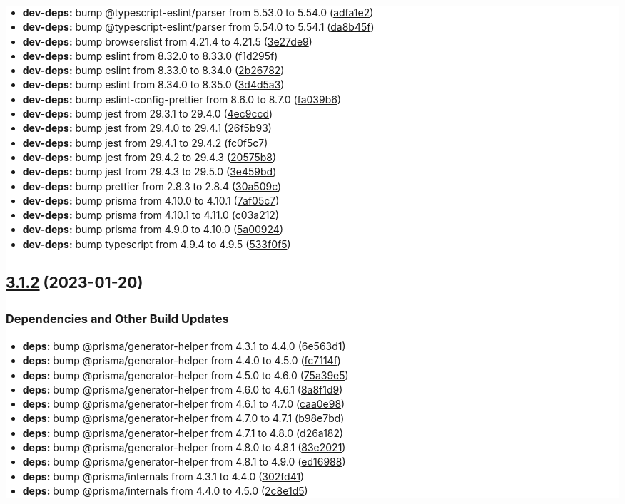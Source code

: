 * **dev-deps:** bump @typescript-eslint/parser from 5.53.0 to 5.54.0 ([adfa1e2](https://github.com/valentinpalkovic/prisma-json-schema-generator/commit/adfa1e266c4747aef8bcad992c8f4063a7da1457))
* **dev-deps:** bump @typescript-eslint/parser from 5.54.0 to 5.54.1 ([da8b45f](https://github.com/valentinpalkovic/prisma-json-schema-generator/commit/da8b45f097cb626251810b7abb32f685315f6a16))
* **dev-deps:** bump browserslist from 4.21.4 to 4.21.5 ([3e27de9](https://github.com/valentinpalkovic/prisma-json-schema-generator/commit/3e27de9562c996aaa721d9d9e16802aeec77b914))
* **dev-deps:** bump eslint from 8.32.0 to 8.33.0 ([f1d295f](https://github.com/valentinpalkovic/prisma-json-schema-generator/commit/f1d295fda4e1462239b973a4ef42f5f0a8de9af8))
* **dev-deps:** bump eslint from 8.33.0 to 8.34.0 ([2b26782](https://github.com/valentinpalkovic/prisma-json-schema-generator/commit/2b267825afb478cd20bf7e9b8322f7feead0d31c))
* **dev-deps:** bump eslint from 8.34.0 to 8.35.0 ([3d4d5a3](https://github.com/valentinpalkovic/prisma-json-schema-generator/commit/3d4d5a3976dc7641bdd22b4c0b262f0fcf5bd62d))
* **dev-deps:** bump eslint-config-prettier from 8.6.0 to 8.7.0 ([fa039b6](https://github.com/valentinpalkovic/prisma-json-schema-generator/commit/fa039b689244184f5a6147856c254ae4fc53ac36))
* **dev-deps:** bump jest from 29.3.1 to 29.4.0 ([4ec9ccd](https://github.com/valentinpalkovic/prisma-json-schema-generator/commit/4ec9ccd2aefbd3170375599277c00a84c0eaa58b))
* **dev-deps:** bump jest from 29.4.0 to 29.4.1 ([26f5b93](https://github.com/valentinpalkovic/prisma-json-schema-generator/commit/26f5b93dbaff45ae2aa7498ea6b3672ac779fb83))
* **dev-deps:** bump jest from 29.4.1 to 29.4.2 ([fc0f5c7](https://github.com/valentinpalkovic/prisma-json-schema-generator/commit/fc0f5c7b3411df5aa926b0c10a3a639e149e4751))
* **dev-deps:** bump jest from 29.4.2 to 29.4.3 ([20575b8](https://github.com/valentinpalkovic/prisma-json-schema-generator/commit/20575b81767531454a04fbc1a2ef0e1845fb78fd))
* **dev-deps:** bump jest from 29.4.3 to 29.5.0 ([3e459bd](https://github.com/valentinpalkovic/prisma-json-schema-generator/commit/3e459bda6727017dd61366fc77c43792ac076d57))
* **dev-deps:** bump prettier from 2.8.3 to 2.8.4 ([30a509c](https://github.com/valentinpalkovic/prisma-json-schema-generator/commit/30a509c6a6e90a2feddb10df5753c3d561e465e9))
* **dev-deps:** bump prisma from 4.10.0 to 4.10.1 ([7af05c7](https://github.com/valentinpalkovic/prisma-json-schema-generator/commit/7af05c75af87f0bad96f53150952139d46feb1d4))
* **dev-deps:** bump prisma from 4.10.1 to 4.11.0 ([c03a212](https://github.com/valentinpalkovic/prisma-json-schema-generator/commit/c03a2125003843fcfd5f35ba8548a5ec3d49a1e6))
* **dev-deps:** bump prisma from 4.9.0 to 4.10.0 ([5a00924](https://github.com/valentinpalkovic/prisma-json-schema-generator/commit/5a00924d7c9972c3410e21225e9312175aedddbd))
* **dev-deps:** bump typescript from 4.9.4 to 4.9.5 ([533f0f5](https://github.com/valentinpalkovic/prisma-json-schema-generator/commit/533f0f5590d07abf6b34b8fb0dca4ffa29c36d36))

## [3.1.2](https://github.com/valentinpalkovic/prisma-json-schema-generator/compare/v3.1.1...v3.1.2) (2023-01-20)


### Dependencies and Other Build Updates

* **deps:** bump @prisma/generator-helper from 4.3.1 to 4.4.0 ([6e563d1](https://github.com/valentinpalkovic/prisma-json-schema-generator/commit/6e563d1b816258ff6962c097f45903a1fadb20cd))
* **deps:** bump @prisma/generator-helper from 4.4.0 to 4.5.0 ([fc7114f](https://github.com/valentinpalkovic/prisma-json-schema-generator/commit/fc7114fb34e37b5ef52cfb3b9cf46fff3160f1f2))
* **deps:** bump @prisma/generator-helper from 4.5.0 to 4.6.0 ([75a39e5](https://github.com/valentinpalkovic/prisma-json-schema-generator/commit/75a39e5577701454b30665ff26cfffd0432fa075))
* **deps:** bump @prisma/generator-helper from 4.6.0 to 4.6.1 ([8a8f1d9](https://github.com/valentinpalkovic/prisma-json-schema-generator/commit/8a8f1d9a9eb8cf90fc48b9a35bce73dfc936fb19))
* **deps:** bump @prisma/generator-helper from 4.6.1 to 4.7.0 ([caa0e98](https://github.com/valentinpalkovic/prisma-json-schema-generator/commit/caa0e98905c794e3320cec908859ec8b31956bac))
* **deps:** bump @prisma/generator-helper from 4.7.0 to 4.7.1 ([b98e7bd](https://github.com/valentinpalkovic/prisma-json-schema-generator/commit/b98e7bd2d92518cffbb6cd97af8945208a415fc1))
* **deps:** bump @prisma/generator-helper from 4.7.1 to 4.8.0 ([d26a182](https://github.com/valentinpalkovic/prisma-json-schema-generator/commit/d26a18210112daf8fd900e5c09d2791670269fcd))
* **deps:** bump @prisma/generator-helper from 4.8.0 to 4.8.1 ([83e2021](https://github.com/valentinpalkovic/prisma-json-schema-generator/commit/83e20211bbee472c9bb3647ebb9f17b563a3257a))
* **deps:** bump @prisma/generator-helper from 4.8.1 to 4.9.0 ([ed16988](https://github.com/valentinpalkovic/prisma-json-schema-generator/commit/ed16988ddfa77e02102bfb38f8c4d36f9b3080f7))
* **deps:** bump @prisma/internals from 4.3.1 to 4.4.0 ([302fd41](https://github.com/valentinpalkovic/prisma-json-schema-generator/commit/302fd41964f665dc73bf853f2db8d11dfc5542c9))
* **deps:** bump @prisma/internals from 4.4.0 to 4.5.0 ([2c8e1d5](https://github.com/valentinpalkovic/prisma-json-schema-generator/commit/2c8e1d50fbb8842f77bbda9ffab602c983ce8669))